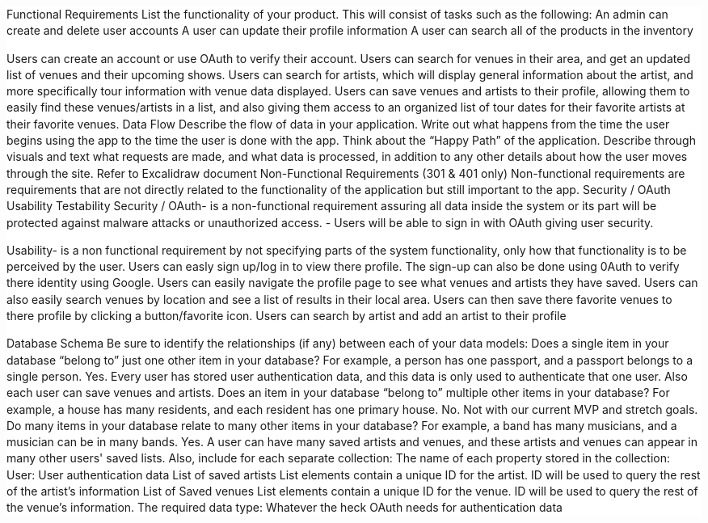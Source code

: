 Functional Requirements
List the functionality of your product. This will consist of tasks such as the following:
An admin can create and delete user accounts
A user can update their profile information
A user can search all of the products in the inventory

Users can create an account or use OAuth to verify their account.
Users can search for venues in their area, and get an updated list of venues and their upcoming shows.
Users can search for artists, which will display general information about the artist, and more specifically tour information with venue data displayed.
Users can save venues and artists to their profile, allowing them to easily find these venues/artists in a list, and also giving them access to an organized list of tour dates for their favorite artists at their favorite venues.
Data Flow
Describe the flow of data in your application. Write out what happens from the time the user begins using the app to the time the user is done with the app. Think about the “Happy Path” of the application. Describe through visuals and text what requests are made, and what data is processed, in addition to any other details about how the user moves through the site.
Refer to Excalidraw document
Non-Functional Requirements (301 & 401 only)
Non-functional requirements are requirements that are not directly related to the functionality of the application but still important to the app.
Security / OAuth
Usability
Testability
Security / OAuth- is a non-functional requirement assuring all data inside the system or its part will be protected against malware attacks or unauthorized access.
	- Users will be able to sign in with OAuth giving user security.


Usability- is a non functional requirement by not specifying parts of the system functionality, only how that functionality is to be perceived by the user.
Users can easly sign up/log in to view there profile. The sign-up can also be done using 0Auth to verify there identity using Google.
Users can easily navigate the profile page to see what venues and artists they have saved.
Users can also easily search venues by location and see a list of results in their local area.
Users can then save there favorite venues to there profile by clicking a button/favorite icon.
Users can search by artist and add an artist to their profile


Database Schema
Be sure to identify the relationships (if any) between each of your data models:
Does a single item in your database “belong to” just one other item in your database? For example, a person has one passport, and a passport belongs to a single person.
Yes. Every user has stored user authentication data, and this data is only used to authenticate that one user. Also each user can save venues and artists.
Does an item in your database “belong to” multiple other items in your database? For example, a house has many residents, and each resident has one primary house.
No. Not with our current MVP and stretch goals.
Do many items in your database relate to many other items in your database? For example, a band has many musicians, and a musician can be in many bands.
Yes. A user can have many saved artists and venues, and these artists and venues can appear in many other users' saved lists.
Also, include for each separate collection:
The name of each property stored in the collection:
User:
User authentication data
List of saved artists
List elements contain a unique ID for the artist. ID will be used to query the rest of the artist’s information
List of Saved venues
List elements contain a unique ID for the venue. ID will be used to query the rest of the venue’s information.
The required data type:
Whatever the heck OAuth needs for authentication data